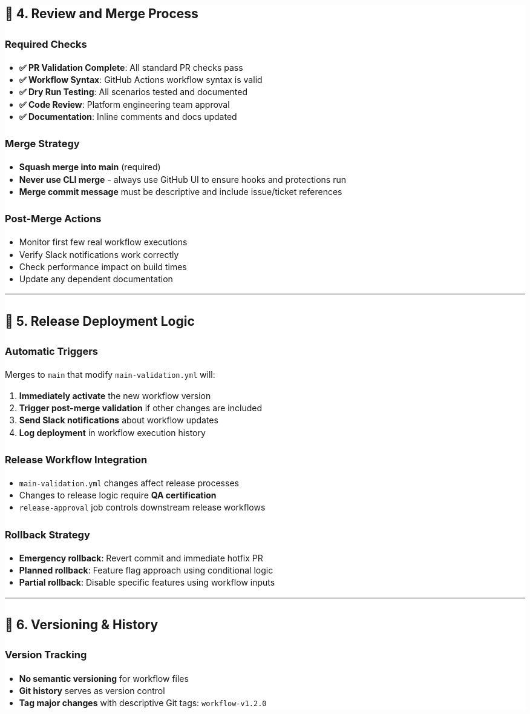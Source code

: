 
## 🔁 4. Review and Merge Process

### Required Checks
- **✅ PR Validation Complete**: All standard PR checks pass
- **✅ Workflow Syntax**: GitHub Actions workflow syntax is valid
- **✅ Dry Run Testing**: All scenarios tested and documented
- **✅ Code Review**: Platform engineering team approval
- **✅ Documentation**: Inline comments and docs updated

### Merge Strategy
- **Squash merge into main** (required)
- **Never use CLI merge** - always use GitHub UI to ensure hooks and protections run
- **Merge commit message** must be descriptive and include issue/ticket references

### Post-Merge Actions
- Monitor first few real workflow executions
- Verify Slack notifications work correctly
- Check performance impact on build times
- Update any dependent documentation

---

## 🚀 5. Release Deployment Logic

### Automatic Triggers
Merges to `main` that modify `main-validation.yml` will:

1. **Immediately activate** the new workflow version
2. **Trigger post-merge validation** if other changes are included
3. **Send Slack notifications** about workflow updates
4. **Log deployment** in workflow execution history

### Release Workflow Integration
- `main-validation.yml` changes affect release processes
- Changes to release logic require **QA certification**
- `release-approval` job controls downstream release workflows

### Rollback Strategy
- **Emergency rollback**: Revert commit and immediate hotfix PR
- **Planned rollback**: Feature flag approach using conditional logic
- **Partial rollback**: Disable specific features using workflow inputs

---

## 📜 6. Versioning & History

### Version Tracking
- **No semantic versioning** for workflow files
- **Git history** serves as version control
- **Tag major changes** with descriptive Git tags: `workflow-v1.2.0`
